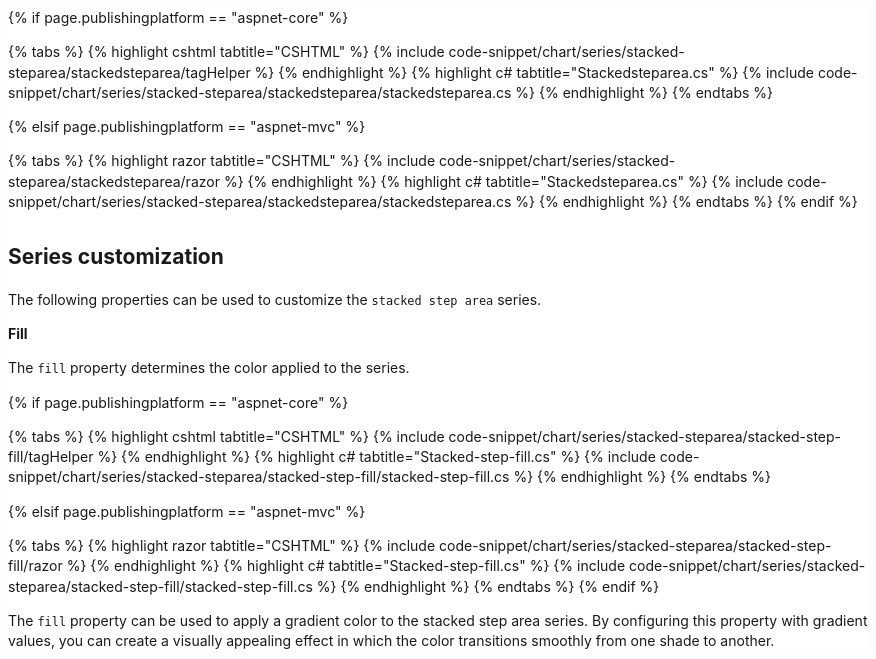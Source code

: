 {% if page.publishingplatform == "aspnet-core" %}

{% tabs %}
{% highlight cshtml tabtitle="CSHTML" %}
{% include code-snippet/chart/series/stacked-steparea/stackedsteparea/tagHelper %}
{% endhighlight %}
{% highlight c# tabtitle="Stackedsteparea.cs" %}
{% include code-snippet/chart/series/stacked-steparea/stackedsteparea/stackedsteparea.cs %}
{% endhighlight %}
{% endtabs %}

{% elsif page.publishingplatform == "aspnet-mvc" %}

{% tabs %}
{% highlight razor tabtitle="CSHTML" %}
{% include code-snippet/chart/series/stacked-steparea/stackedsteparea/razor %}
{% endhighlight %}
{% highlight c# tabtitle="Stackedsteparea.cs" %}
{% include code-snippet/chart/series/stacked-steparea/stackedsteparea/stackedsteparea.cs %}
{% endhighlight %}
{% endtabs %}
{% endif %}

## Series customization

The following properties can be used to customize the `stacked step area` series.

**Fill**

The `fill` property determines the color applied to the series.

{% if page.publishingplatform == "aspnet-core" %}

{% tabs %}
{% highlight cshtml tabtitle="CSHTML" %}
{% include code-snippet/chart/series/stacked-steparea/stacked-step-fill/tagHelper %}
{% endhighlight %}
{% highlight c# tabtitle="Stacked-step-fill.cs" %}
{% include code-snippet/chart/series/stacked-steparea/stacked-step-fill/stacked-step-fill.cs %}
{% endhighlight %}
{% endtabs %}

{% elsif page.publishingplatform == "aspnet-mvc" %}

{% tabs %}
{% highlight razor tabtitle="CSHTML" %}
{% include code-snippet/chart/series/stacked-steparea/stacked-step-fill/razor %}
{% endhighlight %}
{% highlight c# tabtitle="Stacked-step-fill.cs" %}
{% include code-snippet/chart/series/stacked-steparea/stacked-step-fill/stacked-step-fill.cs %}
{% endhighlight %}
{% endtabs %}
{% endif %}

The `fill` property can be used to apply a gradient color to the stacked step area series. By configuring this property with gradient values, you can create a visually appealing effect in which the color transitions smoothly from one shade to another.
